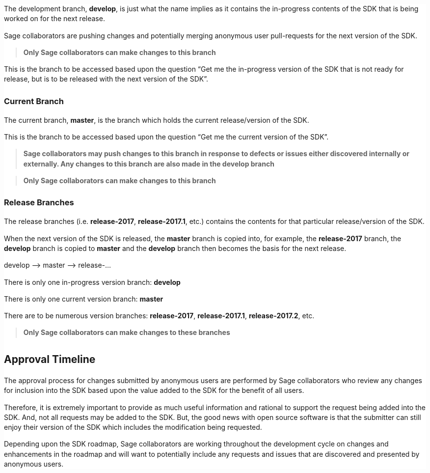 The development branch, **develop**, is just what the name implies as it contains the 
in-progress contents of the SDK that is being worked on for the next release.

Sage collaborators are pushing changes and potentially merging anonymous user pull-requests 
for the next version of the SDK.
 
> **Only Sage collaborators can make changes to this branch**

This is the branch to be accessed based upon the question “Get me the in-progress 
version of the SDK that is not ready for release, but is to be released with the 
next version of the SDK”.

### Current Branch

The current branch, **master**, is the branch which holds the current release/version 
of the SDK.

This is the branch to be accessed based upon the question “Get me the current version 
of the SDK”.

> **Sage collaborators may push changes to this branch in response to defects or 
issues either discovered internally or externally. Any changes to this branch 
are also made in the develop branch**

> **Only Sage collaborators can make changes to this branch**

### Release Branches

The release branches (i.e. **release-2017**, **release-2017.1**, etc.) contains 
the contents for that particular release/version of the SDK.
 
When the next version of the SDK is released, the **master** branch is copied into, 
for example, the **release-2017** branch, the **develop** branch is copied to 
**master** and the **develop** branch then becomes the basis for the next release.

develop --> master --> release-…

There is only one in-progress version branch: **develop**

There is only one current version branch: **master**

There are to be numerous version branches: **release-2017**, **release-2017.1**, 
**release-2017.2**, etc.

> **Only Sage collaborators can make changes to these branches**

## Approval Timeline

The approval process for changes submitted by anonymous users are performed by Sage 
collaborators who review any changes for inclusion into the SDK based upon the value 
added to the SDK for the benefit of all users.
 
Therefore, it is extremely important to provide as much useful information and rational 
to support the request being added into the SDK. And, not all requests may be added to 
the SDK. But, the good news with open source software is that the submitter can still 
enjoy their version of the SDK which includes the modification being requested.

Depending upon the SDK roadmap, Sage collaborators are working throughout the development 
cycle on changes and enhancements in the roadmap and will want to potentially include 
any requests and issues that are discovered and presented by anonymous users.
